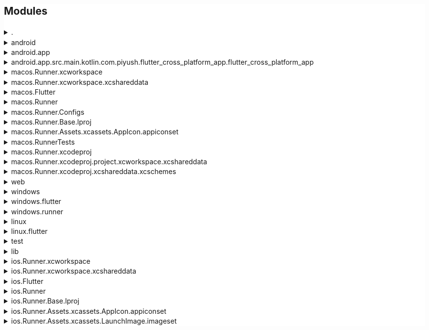 
##  Modules

<details closed><summary>.</summary></details>

<details closed><summary>android</summary></details>

<details closed><summary>android.app</summary></details>

<details closed><summary>android.app.src.main.kotlin.com.piyush.flutter_cross_platform_app.flutter_cross_platform_app</summary></details>

<details closed><summary>macos.Runner.xcworkspace</summary></details>

<details closed><summary>macos.Runner.xcworkspace.xcshareddata</summary></details>

<details closed><summary>macos.Flutter</summary></details>

<details closed><summary>macos.Runner</summary></details>

<details closed><summary>macos.Runner.Configs</summary></details>

<details closed><summary>macos.Runner.Base.lproj</summary></details>

<details closed><summary>macos.Runner.Assets.xcassets.AppIcon.appiconset</summary></details>

<details closed><summary>macos.RunnerTests</summary></details>

<details closed><summary>macos.Runner.xcodeproj</summary></details>

<details closed><summary>macos.Runner.xcodeproj.project.xcworkspace.xcshareddata</summary></details>

<details closed><summary>macos.Runner.xcodeproj.xcshareddata.xcschemes</summary></details>

<details closed><summary>web</summary></details>

<details closed><summary>windows</summary></details>

<details closed><summary>windows.flutter</summary></details>

<details closed><summary>windows.runner</summary></details>

<details closed><summary>linux</summary></details>

<details closed><summary>linux.flutter</summary></details>

<details closed><summary>test</summary></details>

<details closed><summary>lib</summary></details>

<details closed><summary>ios.Runner.xcworkspace</summary></details>

<details closed><summary>ios.Runner.xcworkspace.xcshareddata</summary></details>

<details closed><summary>ios.Flutter</summary></details>

<details closed><summary>ios.Runner</summary></details>

<details closed><summary>ios.Runner.Base.lproj</summary></details>

<details closed><summary>ios.Runner.Assets.xcassets.AppIcon.appiconset</summary></details>

<details closed><summary>ios.Runner.Assets.xcassets.LaunchImage.imageset</summary></details>
